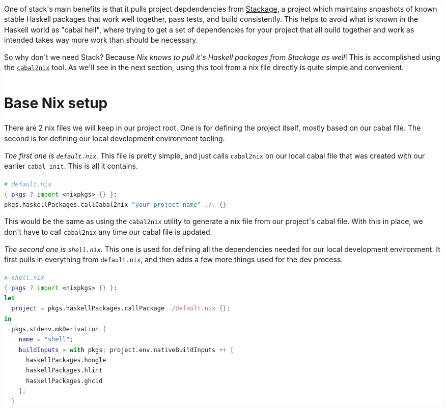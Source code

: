 One of stack's main benefits is that it pulls project depdendencies from
[Stackage](https://www.stackage.org/), a project which maintains snpashots of
known stable Haskell packages that work well together, pass tests, and build
consistently.  This helps to avoid what is known in the Haskell world as "cabal
hell", where trying to get a set of dependencies for your project that all
build together and work as intended takes way more work than should be
necessary.

So why don't we need Stack? Because *Nix knows to pull it's Haskell packages
from Stackage as well*! This is accomplished using the
[`cabal2nix`](https://www.stackage.org/package/cabal2nix) tool. As we'll see in
the next section, using this tool from a nix file directly is quite simple and
convenient.

# Base Nix setup

There are 2 nix files we will keep in our project root. One is for defining the
project itself, mostly based on our cabal file. The second is for defining our
local development environment tooling.

*The first one is `default.nix`.* This file is pretty simple, and just calls
`cabal2nix` on our local cabal file that was created with our earlier `cabal
init`. This is all it contains.

```nix
# default.nix
{ pkgs ? import <nixpkgs> {} }:
pkgs.haskellPackages.callCabal2nix "your-project-name" ./. {}
```

This would be the same as using the `cabal2nix` utility to generate a nix file
from our project's cabal file. With this in place, we don't have to call
`cabal2nix` any time our cabal file is updated.

*The second one is `shell.nix`.* This one is used for defining all the
dependencies needed for our local development environment. It first pulls in
everything from `default.nix`, and then adds a few more things used for the
dev process.

```nix
# shell.nix
{ pkgs ? import <nixpkgs> {} }:
let
  project = pkgs.haskellPackages.callPackage ./default.nix {};
in
  pkgs.stdenv.mkDerivation {
    name = "shell";
    buildInputs = with pkgs; project.env.nativeBuildInputs ++ [
      haskellPackages.hoogle
      haskellPackages.hlint
      haskellPackages.ghcid
    ];
  }
```
